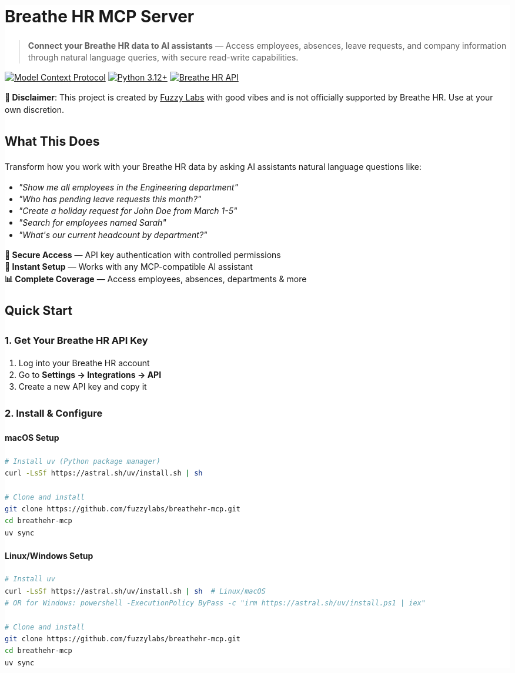 # Breathe HR MCP Server

> **Connect your Breathe HR data to AI assistants** — Access employees, absences, leave requests, and company information through natural language queries, with secure read-write capabilities.

[![Model Context Protocol](https://img.shields.io/badge/MCP-Compatible-blue)](https://modelcontextprotocol.io) [![Python 3.12+](https://img.shields.io/badge/Python-3.12+-green)](https://python.org) [![Breathe HR API](https://img.shields.io/badge/Breathe%20HR-API%20v1-orange)](https://developers.breathehr.com)

**🚨 Disclaimer**: This project is created by [Fuzzy Labs](https://fuzzylabs.ai) with good vibes and is not officially supported by Breathe HR. Use at your own discretion.

## What This Does

Transform how you work with your Breathe HR data by asking AI assistants natural language questions like:

- *"Show me all employees in the Engineering department"*
- *"Who has pending leave requests this month?"*
- *"Create a holiday request for John Doe from March 1-5"*
- *"Search for employees named Sarah"*
- *"What's our current headcount by department?"*

**🔐 Secure Access** — API key authentication with controlled permissions  
**🚀 Instant Setup** — Works with any MCP-compatible AI assistant  
**📊 Complete Coverage** — Access employees, absences, departments & more

## Quick Start

### 1. Get Your Breathe HR API Key
1. Log into your Breathe HR account
2. Go to **Settings → Integrations → API**
3. Create a new API key and copy it

### 2. Install & Configure

#### macOS Setup

```bash
# Install uv (Python package manager)
curl -LsSf https://astral.sh/uv/install.sh | sh

# Clone and install
git clone https://github.com/fuzzylabs/breathehr-mcp.git
cd breathehr-mcp
uv sync
```

#### Linux/Windows Setup

```bash
# Install uv
curl -LsSf https://astral.sh/uv/install.sh | sh  # Linux/macOS
# OR for Windows: powershell -ExecutionPolicy ByPass -c "irm https://astral.sh/uv/install.ps1 | iex"

# Clone and install
git clone https://github.com/fuzzylabs/breathehr-mcp.git
cd breathehr-mcp
uv sync
```
